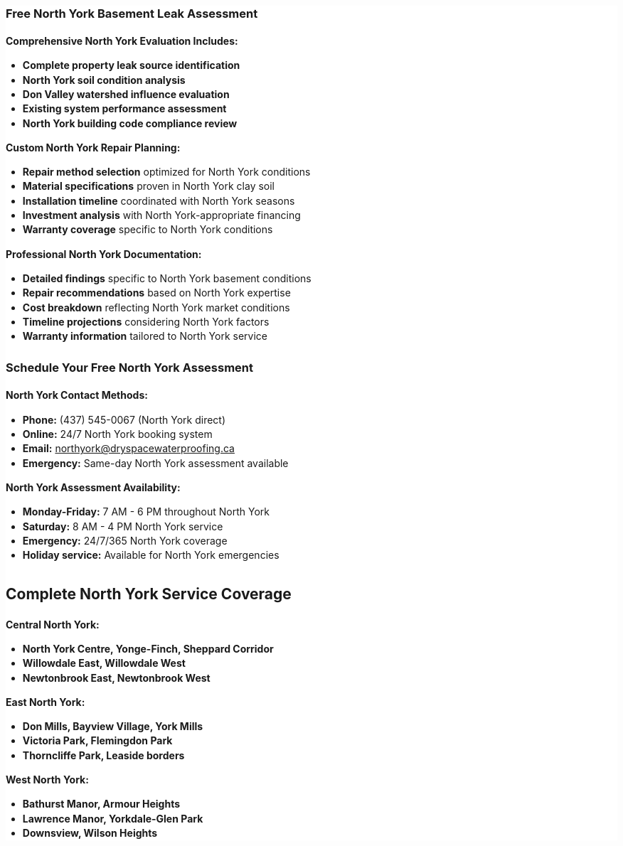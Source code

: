 <div class="north-york-assessment">

### Free North York Basement Leak Assessment

**Comprehensive North York Evaluation Includes:**
- **Complete property leak source identification**
- **North York soil condition analysis**
- **Don Valley watershed influence evaluation**
- **Existing system performance assessment**
- **North York building code compliance review**

**Custom North York Repair Planning:**
- **Repair method selection** optimized for North York conditions
- **Material specifications** proven in North York clay soil
- **Installation timeline** coordinated with North York seasons
- **Investment analysis** with North York-appropriate financing
- **Warranty coverage** specific to North York conditions

**Professional North York Documentation:**
- **Detailed findings** specific to North York basement conditions
- **Repair recommendations** based on North York expertise
- **Cost breakdown** reflecting North York market conditions
- **Timeline projections** considering North York factors
- **Warranty information** tailored to North York service

### Schedule Your Free North York Assessment

**North York Contact Methods:**
- **Phone:** (437) 545-0067 (North York direct)
- **Online:** 24/7 North York booking system
- **Email:** northyork@dryspacewaterproofing.ca
- **Emergency:** Same-day North York assessment available

**North York Assessment Availability:**
- **Monday-Friday:** 7 AM - 6 PM throughout North York
- **Saturday:** 8 AM - 4 PM North York service
- **Emergency:** 24/7/365 North York coverage
- **Holiday service:** Available for North York emergencies

</div>

## Complete North York Service Coverage

**Central North York:**
- **North York Centre, Yonge-Finch, Sheppard Corridor**
- **Willowdale East, Willowdale West**
- **Newtonbrook East, Newtonbrook West**

**East North York:**
- **Don Mills, Bayview Village, York Mills**
- **Victoria Park, Flemingdon Park**
- **Thorncliffe Park, Leaside borders**

**West North York:**
- **Bathurst Manor, Armour Heights**
- **Lawrence Manor, Yorkdale-Glen Park**
- **Downsview, Wilson Heights**
